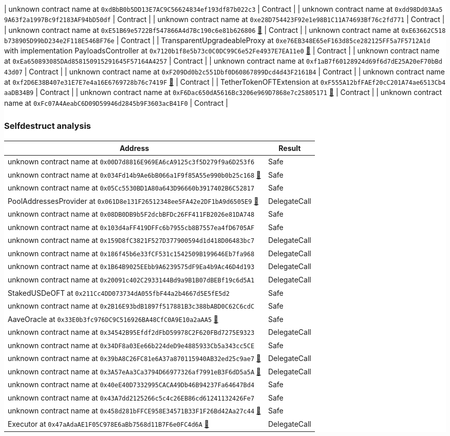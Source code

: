 | unknown contract name at `0xdBbB0b5DD13E7AC9C56624834ef193df87b022c3` | Contract |
| unknown contract name at `0xdd98Dd03Aa59A63f2a1997Bc9f2183AF94bD50df` | Contract |
| unknown contract name at `0xe28D754423F92e1e98B1C11A74693Bf76c2fd771` | Contract |
| unknown contract name at `0xE51B69e5722Bf547866A4d7Bc190c6e81b626806` [:ghost:](https://github.com/bgd-labs/aave-address-book  "AaveV3Plasma.EXTERNAL_LIBRARIES.POOL_LOGIC") | Contract |
| unknown contract name at `0xE63662C518b738905D99bD234e2F118E546BF76e` | Contract |
| TransparentUpgradeableProxy at `0xe76EB348E65eF163d85ce282125FF5a7F5712A1d` with implementation PayloadsController at `0x7120b1f8e5b73c0C0DC99C6e52Fe4937E7EA11e0` [:ghost:](https://github.com/bgd-labs/aave-address-book  "GovernanceV3Plasma.PAYLOADS_CONTROLLER") | Contract |
| unknown contract name at `0xEa650893085DAd858150915291645F57164A4257` | Contract |
| unknown contract name at `0xf1aB7f60128924d69f6d7dE25A20eF70bBd43d07` | Contract |
| unknown contract name at `0xF209Dd0b2c551Dbf0D60867899Dcd4d43F2161B4` | Contract |
| unknown contract name at `0xf2D6E38B407e31E7E7e4a16E6769728b76c7419F` [:ghost:](https://github.com/bgd-labs/aave-address-book  "AaveV3Plasma.AAVE_PROTOCOL_DATA_PROVIDER") | Contract |
| TetherTokenOFTExtension at `0xF555A12bfFAEf20cC201A74ae6513Cb4aaDB34B9` | Contract |
| unknown contract name at `0xF6Dac650dA5616Bc3206e969D7868e7c25805171` [:ghost:](https://github.com/bgd-labs/aave-address-book  "AaveV3Plasma.DEFAULT_A_TOKEN_IMPL_REV_1") | Contract |
| unknown contract name at `0xFc07A4AeabC6D09D59946d2845b9F3603acB41F0` | Contract |

### Selfdestruct analysis

| Address | Result |
|---------|------------|
| unknown contract name at `0x00D7d8816E969EA6cA9125c3f5D279f9a6D253f6` | Safe |
| unknown contract name at `0x034Fd14b9Ae6bB066a1F9f85A55e990b0b25c168` [:ghost:](https://github.com/bgd-labs/aave-address-book  "AaveV3Plasma.EXTERNAL_LIBRARIES.SUPPLY_LOGIC") | Safe |
| unknown contract name at `0x05Cc5530BD1A80a643D96660b3917402B6C52817` | Safe |
| PoolAddressesProvider at `0x061D8e131F26512348ee5FA42e2DF1bA9d6505E9` [:ghost:](https://github.com/bgd-labs/aave-address-book  "AaveV3Plasma.POOL_ADDRESSES_PROVIDER") | DelegateCall |
| unknown contract name at `0x08DB0DB9b5F2dcbBFDc26FF411FB2026e81DA748` | Safe |
| unknown contract name at `0x103d4aFF419DFFc6b7955cb8B7557ea4fD6705AF` | Safe |
| unknown contract name at `0x159D8fC3821F527D377900594d1d418D06483bc7` | DelegateCall |
| unknown contract name at `0x186f45b6e33fCF531c1542509B199646Eb7fa968` | DelegateCall |
| unknown contract name at `0x1B64B9025EEbb9A6239575dF9Ea4b9Ac46D4d193` | DelegateCall |
| unknown contract name at `0x20091c402C2933144Bd9a9B1B07dBEBf19c6d5A1` | DelegateCall |
| StakedUSDeOFT at `0x211Cc4DD073734dA055fbF44a2b4667d5E5fE5d2` | Safe |
| unknown contract name at `0x2B16E93bdB1897f517881B3c388bABD0C62C6cdC` | Safe |
| AaveOracle at `0x33E0b3fc976DC9C516926BA48CfC0A9E10a2aAA5` [:ghost:](https://github.com/bgd-labs/aave-address-book  "AaveV3Plasma.ORACLE") | Safe |
| unknown contract name at `0x34542B95Efdf2dFbD59978C2F620FBd7275E9323` | DelegateCall |
| unknown contract name at `0x34DF8a03Ee66b224deD9e4885933Cb5a343cc5CE` | Safe |
| unknown contract name at `0x39bA8C26FC81e6A37a870115940AB32ed25c9ae7` [:ghost:](https://github.com/bgd-labs/aave-address-book  "AaveV3Plasma.POOL_CONFIGURATOR_IMPL") | DelegateCall |
| unknown contract name at `0x3A57eAa3Ca3794D66977326af7991eB3F6dD5a5A` [:ghost:](https://github.com/bgd-labs/aave-address-book  "AaveV3Plasma.DEFAULT_INCENTIVES_CONTROLLER") | DelegateCall |
| unknown contract name at `0x40eE40D7332995CACA49Db46B94237Fa64647Bd4` | Safe |
| unknown contract name at `0x43A7dd2125266c5c4c26EB86cd61241132426Fe7` | Safe |
| unknown contract name at `0x458d281bFFCE958E34571B33F1F26Bd42Aa27c44` [:ghost:](https://github.com/bgd-labs/aave-address-book  "AaveV3Plasma.DEFAULT_VARIABLE_DEBT_TOKEN_IMPL_REV_1") | Safe |
| Executor at `0x47aAdaAE1F05C978E6aBb7568d11B7F6e0FC4d6A` [:ghost:](https://github.com/bgd-labs/aave-address-book  "AaveV3Plasma.ACL_ADMIN") | DelegateCall |